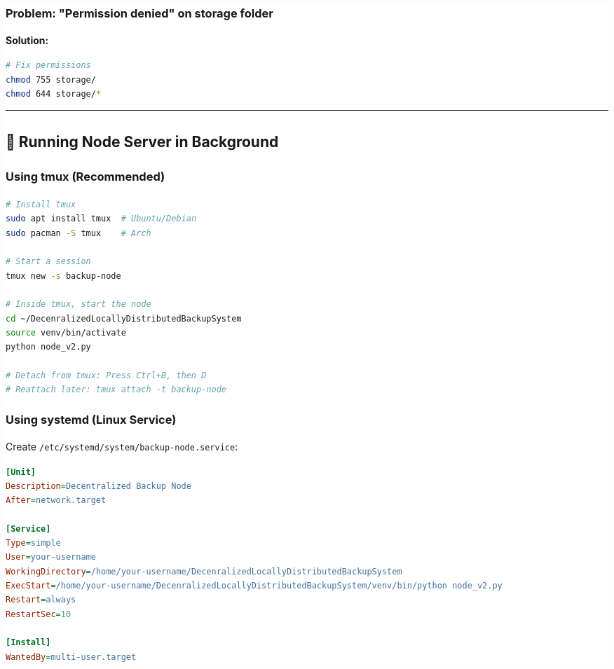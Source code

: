 ### Problem: "Permission denied" on storage folder

**Solution:**
```bash
# Fix permissions
chmod 755 storage/
chmod 644 storage/*
```

---

## 🏃 Running Node Server in Background

### Using tmux (Recommended)

```bash
# Install tmux
sudo apt install tmux  # Ubuntu/Debian
sudo pacman -S tmux    # Arch

# Start a session
tmux new -s backup-node

# Inside tmux, start the node
cd ~/DecenralizedLocallyDistributedBackupSystem
source venv/bin/activate
python node_v2.py

# Detach from tmux: Press Ctrl+B, then D
# Reattach later: tmux attach -t backup-node
```

### Using systemd (Linux Service)

Create `/etc/systemd/system/backup-node.service`:

```ini
[Unit]
Description=Decentralized Backup Node
After=network.target

[Service]
Type=simple
User=your-username
WorkingDirectory=/home/your-username/DecenralizedLocallyDistributedBackupSystem
ExecStart=/home/your-username/DecenralizedLocallyDistributedBackupSystem/venv/bin/python node_v2.py
Restart=always
RestartSec=10

[Install]
WantedBy=multi-user.target
```
